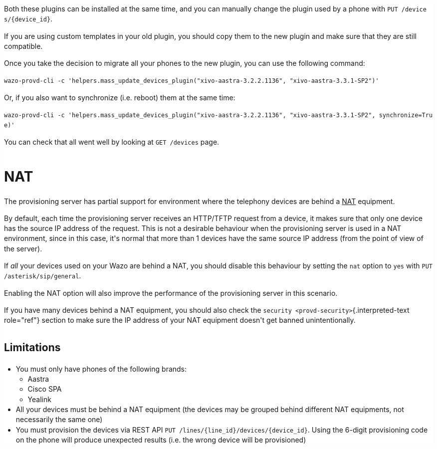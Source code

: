 Both these plugins can be installed at the same time, and you can
manually change the plugin used by a phone with
`PUT /devices/{device_id}`.

If you are using custom templates in your old plugin, you should copy
them to the new plugin and make sure that they are still compatible.

Once you take the decision to migrate all your phones to the new plugin,
you can use the following command:

    wazo-provd-cli -c 'helpers.mass_update_devices_plugin("xivo-aastra-3.2.2.1136", "xivo-aastra-3.3.1-SP2")'

Or, if you also want to synchronize (i.e. reboot) them at the same time:

    wazo-provd-cli -c 'helpers.mass_update_devices_plugin("xivo-aastra-3.2.2.1136", "xivo-aastra-3.3.1-SP2", synchronize=True)'

You can check that all went well by looking at `GET /devices` page.

NAT
===

The provisioning server has partial support for environment where the
telephony devices are behind a [NAT](http://en.wikipedia.org/wiki/NAT)
equipment.

By default, each time the provisioning server receives an HTTP/TFTP
request from a device, it makes sure that only one device has the source
IP address of the request. This is not a desirable behaviour when the
provisioning server is used in a NAT environment, since in this case,
it\'s normal that more than 1 devices have the same source IP address
(from the point of view of the server).

If *all* your devices used on your Wazo are behind a NAT, you should
disable this behaviour by setting the `nat` option to `yes` with
`PUT /asterisk/sip/general`.

Enabling the NAT option will also improve the performance of the
provisioning server in this scenario.

If you have many devices behind a NAT equipment, you should also check
the `security
<provd-security>`{.interpreted-text role="ref"} section to make sure the
IP address of your NAT equipment doesn\'t get banned unintentionally.

Limitations
-----------

-   You must only have phones of the following brands:
    -   Aastra
    -   Cisco SPA
    -   Yealink
-   All your devices must be behind a NAT equipment (the devices may be
    grouped behind different NAT equipments, not necessarily the same
    one)
-   You must provision the devices via REST API
    `PUT /lines/{line_id}/devices/{device_id}`. Using the 6-digit
    provisioning code on the phone will produce unexpected results (i.e.
    the wrong device will be provisioned)
